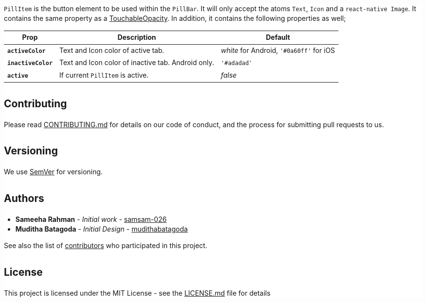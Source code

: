 `PillItem` is the button element to be used within the `PillBar`. It will only accept the atoms `Text`, `Icon` and a `react-native Image`. It contains the same property as a [TouchableOpacity](https://facebook.github.io/react-native/docs/touchableopacity.html). In addition, it contains the following properties as well;

| Prop                | Description                                        | Default                                  |
|---------------------|----------------------------------------------------|------------------------------------------|
| **`activeColor`**   | Text and Icon color of active tab.                 | _white_ for Android, `'#0a60ff'` for iOS |
| **`inactiveColor`** | Text and Icon color of inactive tab. Android only. | `'#adadad'`                              |
| **`active`**        | If current `PillItem` is active.                   | _false_                                  |

## Contributing
Please read [CONTRIBUTING.md](https://github.com/99xt/first-born/blob/master/CONTRIBUTING.md) for details on our code of conduct, and the process for submitting pull requests to us.

## Versioning

We use [SemVer](http://semver.org/) for versioning. 

## Authors

* **Sameeha Rahman** - *Initial work* - [samsam-026](https://github.com/samsam-026)
* **Muditha Batagoda** - *Initial Design* - [mudithabatagoda](https://github.com/mudithabatagoda)

See also the list of [contributors](https://github.com/99xt/first-born/graphs/contributors) who participated in this project.

## License

This project is licensed under the MIT License - see the [LICENSE.md](https://github.com/99xt/first-born/blob/master/LICENSE) file for details
